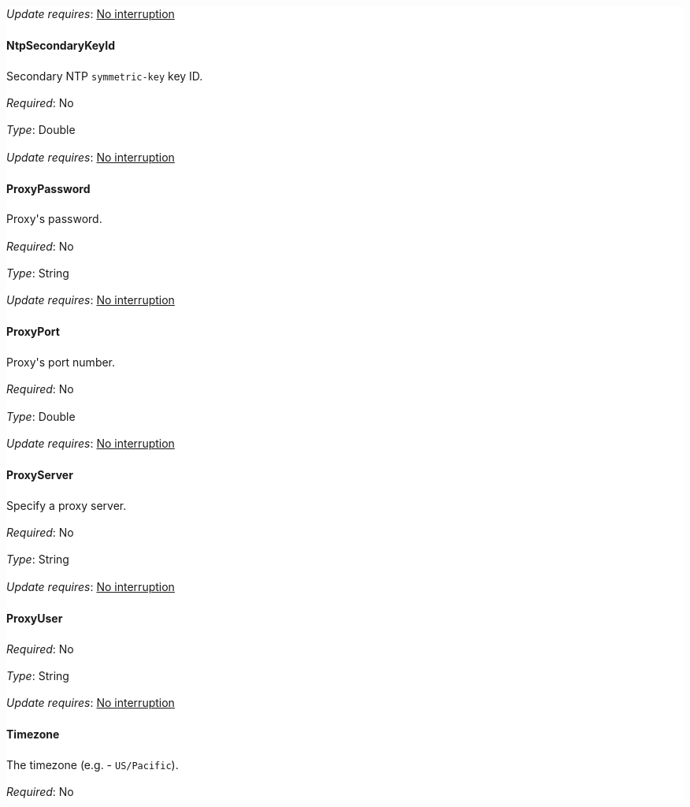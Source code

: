 _Update requires_: [No interruption](https://docs.aws.amazon.com/AWSCloudFormation/latest/UserGuide/using-cfn-updating-stacks-update-behaviors.html#update-no-interrupt)

#### NtpSecondaryKeyId

Secondary NTP `symmetric-key` key ID.

_Required_: No

_Type_: Double

_Update requires_: [No interruption](https://docs.aws.amazon.com/AWSCloudFormation/latest/UserGuide/using-cfn-updating-stacks-update-behaviors.html#update-no-interrupt)

#### ProxyPassword

Proxy's password.

_Required_: No

_Type_: String

_Update requires_: [No interruption](https://docs.aws.amazon.com/AWSCloudFormation/latest/UserGuide/using-cfn-updating-stacks-update-behaviors.html#update-no-interrupt)

#### ProxyPort

Proxy's port number.

_Required_: No

_Type_: Double

_Update requires_: [No interruption](https://docs.aws.amazon.com/AWSCloudFormation/latest/UserGuide/using-cfn-updating-stacks-update-behaviors.html#update-no-interrupt)

#### ProxyServer

Specify a proxy server.

_Required_: No

_Type_: String

_Update requires_: [No interruption](https://docs.aws.amazon.com/AWSCloudFormation/latest/UserGuide/using-cfn-updating-stacks-update-behaviors.html#update-no-interrupt)

#### ProxyUser

_Required_: No

_Type_: String

_Update requires_: [No interruption](https://docs.aws.amazon.com/AWSCloudFormation/latest/UserGuide/using-cfn-updating-stacks-update-behaviors.html#update-no-interrupt)

#### Timezone

The timezone (e.g. - `US/Pacific`).

_Required_: No
